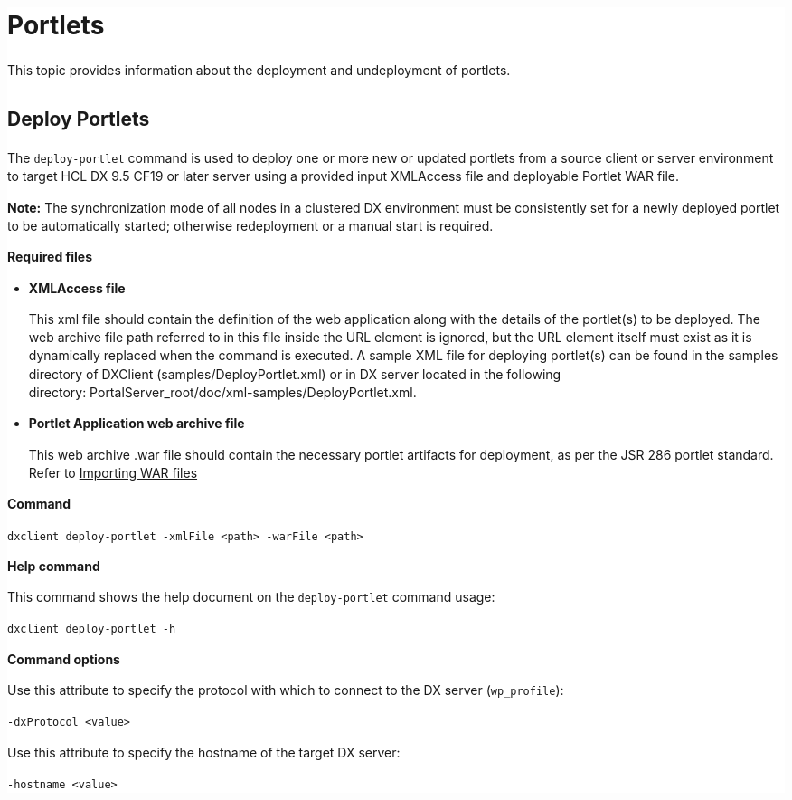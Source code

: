 # Portlets

This topic provides information about the deployment and undeployment of portlets.

## Deploy Portlets

The `deploy-portlet` command is used to deploy one or more new or updated portlets from a source client or server environment to target HCL DX 9.5 CF19 or later server using a provided input XMLAccess file and deployable Portlet WAR file.

**Note:** The synchronization mode of all nodes in a clustered DX environment must be consistently set for a newly deployed portlet to be automatically started; otherwise redeployment or a manual start is required.

**Required files**

-   **XMLAccess file**

    This xml file should contain the definition of the web application along with the details of the portlet\(s\) to be deployed. The web archive file path referred to in this file inside the URL element is ignored, but the URL element itself must exist as it is dynamically replaced when the command is executed. A sample XML file for deploying portlet\(s\) can be found in the samples directory of DXClient \(samples/DeployPortlet.xml\) or in DX server located in the following directory: PortalServer\_root/doc/xml-samples/DeployPortlet.xml.


-   **Portlet Application web archive file**

    This web archive .war file should contain the necessary portlet artifacts for deployment, as per the JSR 286 portlet standard. Refer to [Importing WAR files](../admin-system/adxmlref_import_war.md)


**Command**

```
dxclient deploy-portlet -xmlFile <path> -warFile <path>
```

**Help command**

This command shows the help document on the `deploy-portlet` command usage:

```
dxclient deploy-portlet -h
```

**Command options**

Use this attribute to specify the protocol with which to connect to the DX server \(`wp_profile`\):

```
-dxProtocol <value>
```

Use this attribute to specify the hostname of the target DX server:

```
-hostname <value>
```
